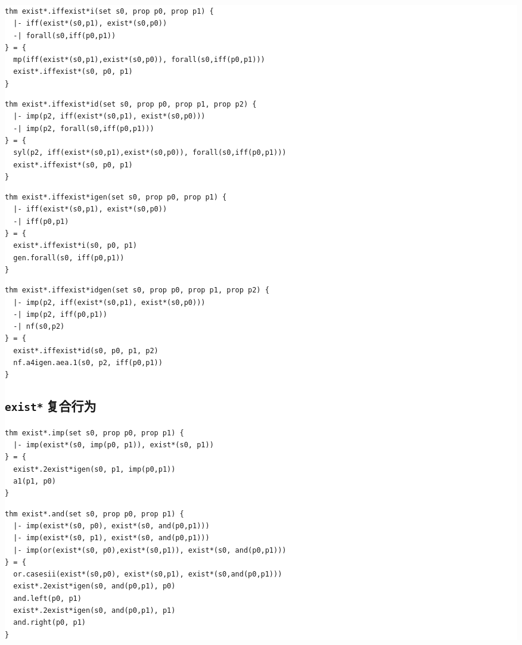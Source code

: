 ```follow
thm exist*.iffexist*i(set s0, prop p0, prop p1) {
  |- iff(exist*(s0,p1), exist*(s0,p0))
  -| forall(s0,iff(p0,p1)) 
} = {
  mp(iff(exist*(s0,p1),exist*(s0,p0)), forall(s0,iff(p0,p1)))
  exist*.iffexist*(s0, p0, p1)
}
```

```follow
thm exist*.iffexist*id(set s0, prop p0, prop p1, prop p2) {
  |- imp(p2, iff(exist*(s0,p1), exist*(s0,p0)))
  -| imp(p2, forall(s0,iff(p0,p1)))
} = {
  syl(p2, iff(exist*(s0,p1),exist*(s0,p0)), forall(s0,iff(p0,p1)))
  exist*.iffexist*(s0, p0, p1)
}
```

```follow
thm exist*.iffexist*igen(set s0, prop p0, prop p1) {
  |- iff(exist*(s0,p1), exist*(s0,p0))
  -| iff(p0,p1) 
} = {
  exist*.iffexist*i(s0, p0, p1)
  gen.forall(s0, iff(p0,p1))
}
```

```follow
thm exist*.iffexist*idgen(set s0, prop p0, prop p1, prop p2) {
  |- imp(p2, iff(exist*(s0,p1), exist*(s0,p0)))
  -| imp(p2, iff(p0,p1))
  -| nf(s0,p2)
} = {
  exist*.iffexist*id(s0, p0, p1, p2)
  nf.a4igen.aea.1(s0, p2, iff(p0,p1))
}
```

## `exist*` 复合行为

```follow
thm exist*.imp(set s0, prop p0, prop p1) {
  |- imp(exist*(s0, imp(p0, p1)), exist*(s0, p1))
} = {
  exist*.2exist*igen(s0, p1, imp(p0,p1))
  a1(p1, p0)
}
```

```follow
thm exist*.and(set s0, prop p0, prop p1) {
  |- imp(exist*(s0, p0), exist*(s0, and(p0,p1)))
  |- imp(exist*(s0, p1), exist*(s0, and(p0,p1)))
  |- imp(or(exist*(s0, p0),exist*(s0,p1)), exist*(s0, and(p0,p1)))
} = {
  or.casesii(exist*(s0,p0), exist*(s0,p1), exist*(s0,and(p0,p1)))
  exist*.2exist*igen(s0, and(p0,p1), p0)
  and.left(p0, p1)
  exist*.2exist*igen(s0, and(p0,p1), p1)
  and.right(p0, p1)
}
```
